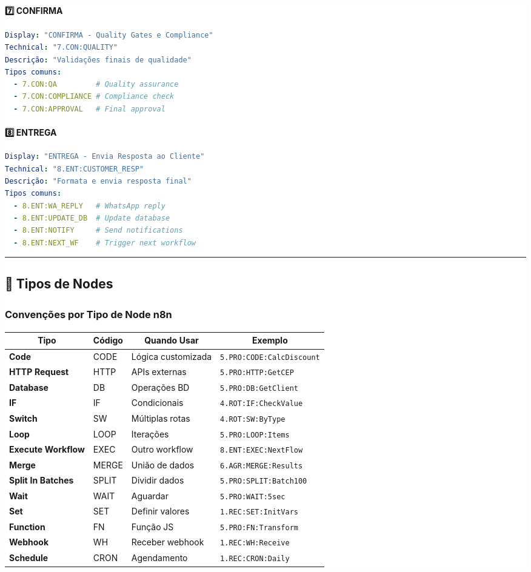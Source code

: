 #### 7️⃣ CONFIRMA
```yaml
Display: "CONFIRMA - Quality Gates e Compliance"
Technical: "7.CON:QUALITY"
Descrição: "Validações finais de qualidade"
Tipos comuns:
  - 7.CON:QA         # Quality assurance
  - 7.CON:COMPLIANCE # Compliance check
  - 7.CON:APPROVAL   # Final approval
```

#### 8️⃣ ENTREGA
```yaml
Display: "ENTREGA - Envia Resposta ao Cliente"
Technical: "8.ENT:CUSTOMER_RESP"
Descrição: "Formata e envia resposta final"
Tipos comuns:
  - 8.ENT:WA_REPLY   # WhatsApp reply
  - 8.ENT:UPDATE_DB  # Update database
  - 8.ENT:NOTIFY     # Send notifications
  - 8.ENT:NEXT_WF    # Trigger next workflow
```

---

## 🔧 Tipos de Nodes

### Convenções por Tipo de Node n8n

| Tipo | Código | Quando Usar | Exemplo |
|------|--------|-------------|---------|
| **Code** | CODE | Lógica customizada | `5.PRO:CODE:CalcDiscount` |
| **HTTP Request** | HTTP | APIs externas | `5.PRO:HTTP:GetCEP` |
| **Database** | DB | Operações BD | `5.PRO:DB:GetClient` |
| **IF** | IF | Condicionais | `4.ROT:IF:CheckValue` |
| **Switch** | SW | Múltiplas rotas | `4.ROT:SW:ByType` |
| **Loop** | LOOP | Iterações | `5.PRO:LOOP:Items` |
| **Execute Workflow** | EXEC | Outro workflow | `8.ENT:EXEC:NextFlow` |
| **Merge** | MERGE | União de dados | `6.AGR:MERGE:Results` |
| **Split In Batches** | SPLIT | Dividir dados | `5.PRO:SPLIT:Batch100` |
| **Wait** | WAIT | Aguardar | `5.PRO:WAIT:5sec` |
| **Set** | SET | Definir valores | `1.REC:SET:InitVars` |
| **Function** | FN | Função JS | `5.PRO:FN:Transform` |
| **Webhook** | WH | Receber webhook | `1.REC:WH:Receive` |
| **Schedule** | CRON | Agendamento | `1.REC:CRON:Daily` |
